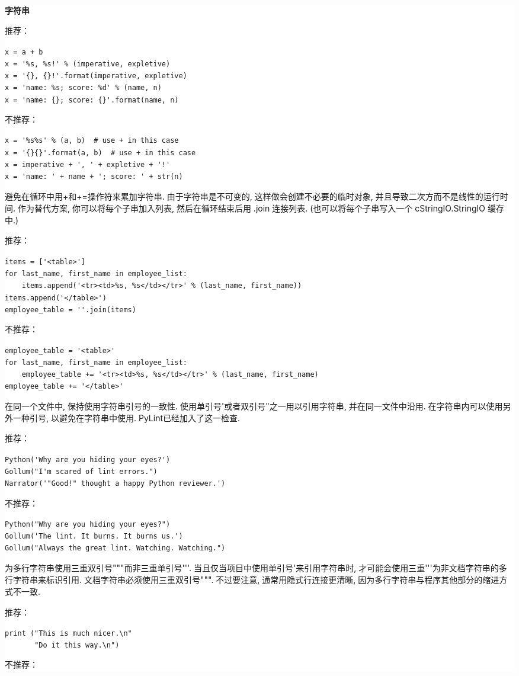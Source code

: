 
**字符串**

推荐：

	x = a + b
    x = '%s, %s!' % (imperative, expletive)
    x = '{}, {}!'.format(imperative, expletive)
    x = 'name: %s; score: %d' % (name, n)
    x = 'name: {}; score: {}'.format(name, n)

不推荐：

	x = '%s%s' % (a, b)  # use + in this case
    x = '{}{}'.format(a, b)  # use + in this case
    x = imperative + ', ' + expletive + '!'
    x = 'name: ' + name + '; score: ' + str(n)

避免在循环中用+和+=操作符来累加字符串. 由于字符串是不可变的, 这样做会创建不必要的临时对象, 并且导致二次方而不是线性的运行时间. 作为替代方案, 你可以将每个子串加入列表, 然后在循环结束后用 .join 连接列表. (也可以将每个子串写入一个 cStringIO.StringIO 缓存中.)

推荐：

	items = ['<table>']
    for last_name, first_name in employee_list:
        items.append('<tr><td>%s, %s</td></tr>' % (last_name, first_name))
    items.append('</table>')
    employee_table = ''.join(items)

不推荐：

	employee_table = '<table>'
    for last_name, first_name in employee_list:
        employee_table += '<tr><td>%s, %s</td></tr>' % (last_name, first_name)
    employee_table += '</table>'

在同一个文件中, 保持使用字符串引号的一致性. 使用单引号'或者双引号"之一用以引用字符串, 并在同一文件中沿用. 在字符串内可以使用另外一种引号, 以避免在字符串中使用. PyLint已经加入了这一检查.

推荐：

    Python('Why are you hiding your eyes?')
    Gollum("I'm scared of lint errors.")
    Narrator('"Good!" thought a happy Python reviewer.')

不推荐：

    Python("Why are you hiding your eyes?")
    Gollum('The lint. It burns. It burns us.')
    Gollum("Always the great lint. Watching. Watching.")

为多行字符串使用三重双引号"""而非三重单引号'''. 当且仅当项目中使用单引号'来引用字符串时, 才可能会使用三重'''为非文档字符串的多行字符串来标识引用. 文档字符串必须使用三重双引号""". 不过要注意, 通常用隐式行连接更清晰, 因为多行字符串与程序其他部分的缩进方式不一致.

推荐：

	print ("This is much nicer.\n"
           "Do it this way.\n")

不推荐：
